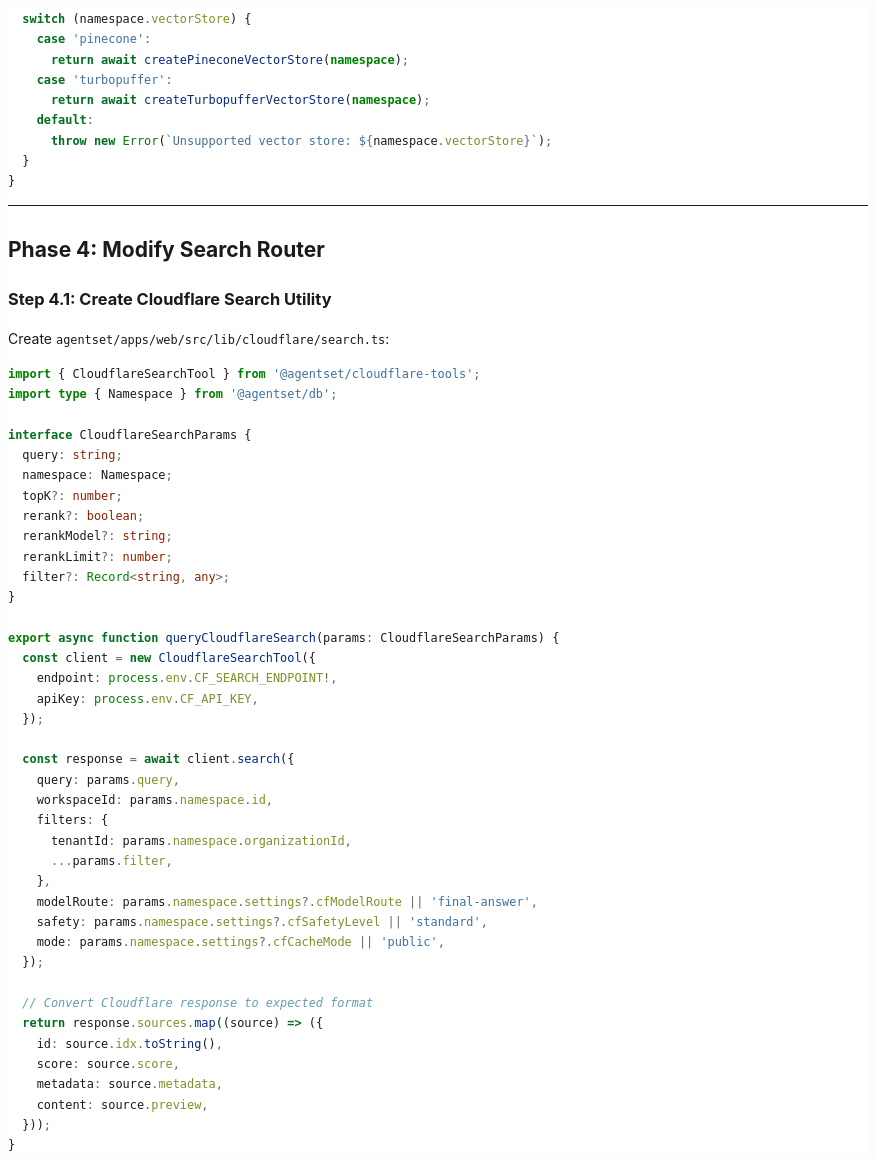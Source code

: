 ```typescript
  switch (namespace.vectorStore) {
    case 'pinecone':
      return await createPineconeVectorStore(namespace);
    case 'turbopuffer':
      return await createTurbopufferVectorStore(namespace);
    default:
      throw new Error(`Unsupported vector store: ${namespace.vectorStore}`);
  }
}
```

---

## Phase 4: Modify Search Router

### Step 4.1: Create Cloudflare Search Utility

Create `agentset/apps/web/src/lib/cloudflare/search.ts`:

```typescript
import { CloudflareSearchTool } from '@agentset/cloudflare-tools';
import type { Namespace } from '@agentset/db';

interface CloudflareSearchParams {
  query: string;
  namespace: Namespace;
  topK?: number;
  rerank?: boolean;
  rerankModel?: string;
  rerankLimit?: number;
  filter?: Record<string, any>;
}

export async function queryCloudflareSearch(params: CloudflareSearchParams) {
  const client = new CloudflareSearchTool({
    endpoint: process.env.CF_SEARCH_ENDPOINT!,
    apiKey: process.env.CF_API_KEY,
  });

  const response = await client.search({
    query: params.query,
    workspaceId: params.namespace.id,
    filters: {
      tenantId: params.namespace.organizationId,
      ...params.filter,
    },
    modelRoute: params.namespace.settings?.cfModelRoute || 'final-answer',
    safety: params.namespace.settings?.cfSafetyLevel || 'standard',
    mode: params.namespace.settings?.cfCacheMode || 'public',
  });

  // Convert Cloudflare response to expected format
  return response.sources.map((source) => ({
    id: source.idx.toString(),
    score: source.score,
    metadata: source.metadata,
    content: source.preview,
  }));
}
```
